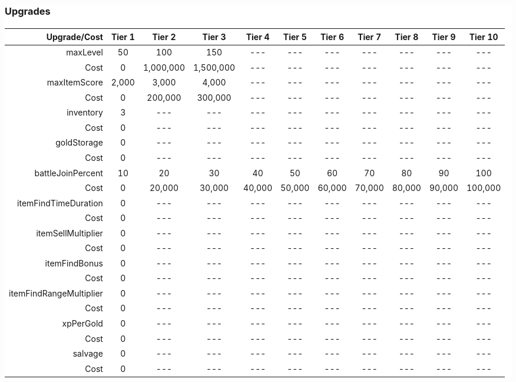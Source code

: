 ### Upgrades
Upgrade/Cost|Tier 1|Tier 2|Tier 3|Tier 4|Tier 5|Tier 6|Tier 7|Tier 8|Tier 9|Tier 10
---:|:---:|:---:|:---:|:---:|:---:|:---:|:---:|:---:|:---:|:---:
maxLevel|50|100|150|---|---|---|---|---|---|---
Cost|0|1,000,000|1,500,000|---|---|---|---|---|---|---
maxItemScore|2,000|3,000|4,000|---|---|---|---|---|---|---
Cost|0|200,000|300,000|---|---|---|---|---|---|---
inventory|3|---|---|---|---|---|---|---|---|---
Cost|0|---|---|---|---|---|---|---|---|---
goldStorage|0|---|---|---|---|---|---|---|---|---
Cost|0|---|---|---|---|---|---|---|---|---
battleJoinPercent|10|20|30|40|50|60|70|80|90|100
Cost|0|20,000|30,000|40,000|50,000|60,000|70,000|80,000|90,000|100,000
itemFindTimeDuration|0|---|---|---|---|---|---|---|---|---
Cost|0|---|---|---|---|---|---|---|---|---
itemSellMultiplier|0|---|---|---|---|---|---|---|---|---
Cost|0|---|---|---|---|---|---|---|---|---
itemFindBonus|0|---|---|---|---|---|---|---|---|---
Cost|0|---|---|---|---|---|---|---|---|---
itemFindRangeMultiplier|0|---|---|---|---|---|---|---|---|---
Cost|0|---|---|---|---|---|---|---|---|---
xpPerGold|0|---|---|---|---|---|---|---|---|---
Cost|0|---|---|---|---|---|---|---|---|---
salvage|0|---|---|---|---|---|---|---|---|---
Cost|0|---|---|---|---|---|---|---|---|---
